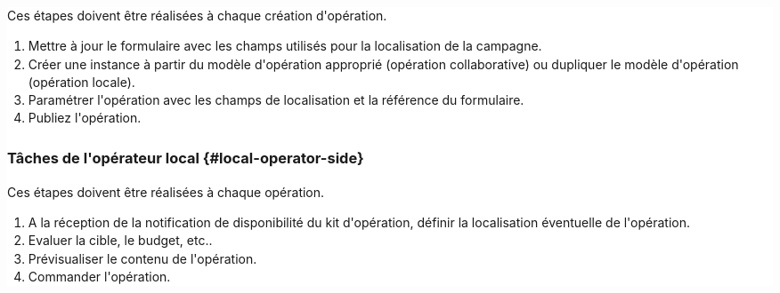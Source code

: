 Ces étapes doivent être réalisées à chaque création d&#39;opération.

1. Mettre à jour le formulaire avec les champs utilisés pour la localisation de la campagne.
1. Créer une instance à partir du modèle d&#39;opération approprié (opération collaborative) ou dupliquer le modèle d&#39;opération (opération locale).
1. Paramétrer l&#39;opération avec les champs de localisation et la référence du formulaire.
1. Publiez l&#39;opération.

### Tâches de l&#39;opérateur local {#local-operator-side}

Ces étapes doivent être réalisées à chaque opération.

1. A la réception de la notification de disponibilité du kit d&#39;opération, définir la localisation éventuelle de l&#39;opération.
1. Evaluer la cible, le budget, etc..
1. Prévisualiser le contenu de l&#39;opération.
1. Commander l&#39;opération.
